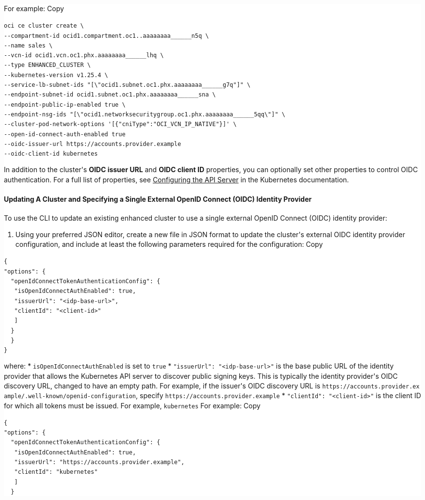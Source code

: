 
For example: 
Copy
```
oci ce cluster create \
--compartment-id ocid1.compartment.oc1..aaaaaaaa______n5q \
--name sales \
--vcn-id ocid1.vcn.oc1.phx.aaaaaaaa______lhq \
--type ENHANCED_CLUSTER \
--kubernetes-version v1.25.4 \
--service-lb-subnet-ids "[\"ocid1.subnet.oc1.phx.aaaaaaaa______g7q"]" \
--endpoint-subnet-id ocid1.subnet.oc1.phx.aaaaaaaa______sna \
--endpoint-public-ip-enabled true \
--endpoint-nsg-ids "[\"ocid1.networksecuritygroup.oc1.phx.aaaaaaaa______5qq\"]" \
--cluster-pod-network-options '[{"cniType":"OCI_VCN_IP_NATIVE"}]' \
--open-id-connect-auth-enabled true
--oidc-issuer-url https://accounts.provider.example
--oidc-client-id kubernetes
```

In addition to the cluster's **OIDC issuer URL** and **OIDC client ID** properties, you can optionally set other properties to control OIDC authentication. For a full list of properties, see [Configuring the API Server](https://kubernetes.io/docs/reference/access-authn-authz/authentication/#configuring-the-api-server) in the Kubernetes documentation.
#### Updating A Cluster and Specifying a Single External OpenID Connect (OIDC) Identity Provider
To use the CLI to update an existing enhanced cluster to use a single external OpenID Connect (OIDC) identity provider:
  1. Using your preferred JSON editor, create a new file in JSON format to update the cluster's external OIDC identity provider configuration, and include at least the following parameters required for the configuration:
Copy
```
{
"options": {
  "openIdConnectTokenAuthenticationConfig": {
   "isOpenIdConnectAuthEnabled": true,
   "issuerUrl": "<idp-base-url>",
   "clientId": "<client-id>"
   ]
  }
  }
}
```

where:
     * `isOpenIdConnectAuthEnabled` is set to `true`
     * `"issuerUrl": "<idp-base-url>"` is the base public URL of the identity provider that allows the Kubernetes API server to discover public signing keys. This is typically the identity provider's OIDC discovery URL, changed to have an empty path. For example, if the issuer's OIDC discovery URL is `https://accounts.provider.example/.well-known/openid-configuration`, specify `https://accounts.provider.example`
     * `"clientId": "<client-id>"` is the client ID for which all tokens must be issued. For example, `kubernetes`
For example:
Copy
```
{
"options": {
  "openIdConnectTokenAuthenticationConfig": {
   "isOpenIdConnectAuthEnabled": true,
   "issuerUrl": "https://accounts.provider.example",
   "clientId": "kubernetes"
   ]
  }
```